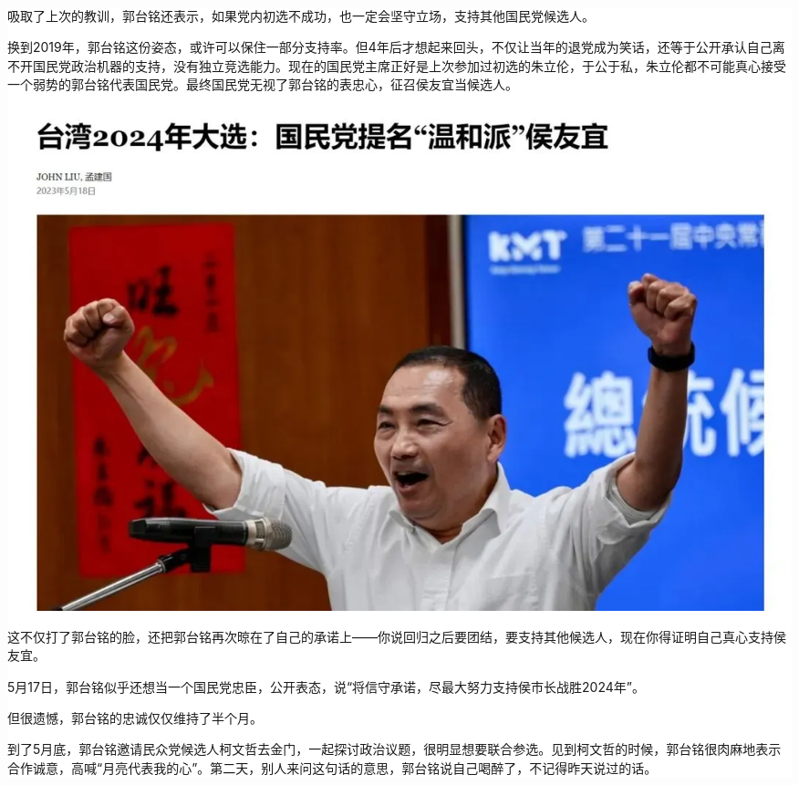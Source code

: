 吸取了上次的教训，郭台铭还表示，如果党内初选不成功，也一定会坚守立场，支持其他国民党候选人。

换到2019年，郭台铭这份姿态，或许可以保住一部分支持率。但4年后才想起来回头，不仅让当年的退党成为笑话，还等于公开承认自己离不开国民党政治机器的支持，没有独立竞选能力。现在的国民党主席正好是上次参加过初选的朱立伦，于公于私，朱立伦都不可能真心接受一个弱势的郭台铭代表国民党。最终国民党无视了郭台铭的表忠心，征召侯友宜当候选人。

![](/images/btnews/0601_0700/0647/0e4075c7-4fa9-47ef-90b9-30b3a9e0834f.webp)

这不仅打了郭台铭的脸，还把郭台铭再次晾在了自己的承诺上——你说回归之后要团结，要支持其他候选人，现在你得证明自己真心支持侯友宜。

5月17日，郭台铭似乎还想当一个国民党忠臣，公开表态，说“将信守承诺，尽最大努力支持侯市长战胜2024年”。

但很遗憾，郭台铭的忠诚仅仅维持了半个月。

到了5月底，郭台铭邀请民众党候选人柯文哲去金门，一起探讨政治议题，很明显想要联合参选。见到柯文哲的时候，郭台铭很肉麻地表示合作诚意，高喊“月亮代表我的心”。第二天，别人来问这句话的意思，郭台铭说自己喝醉了，不记得昨天说过的话。
